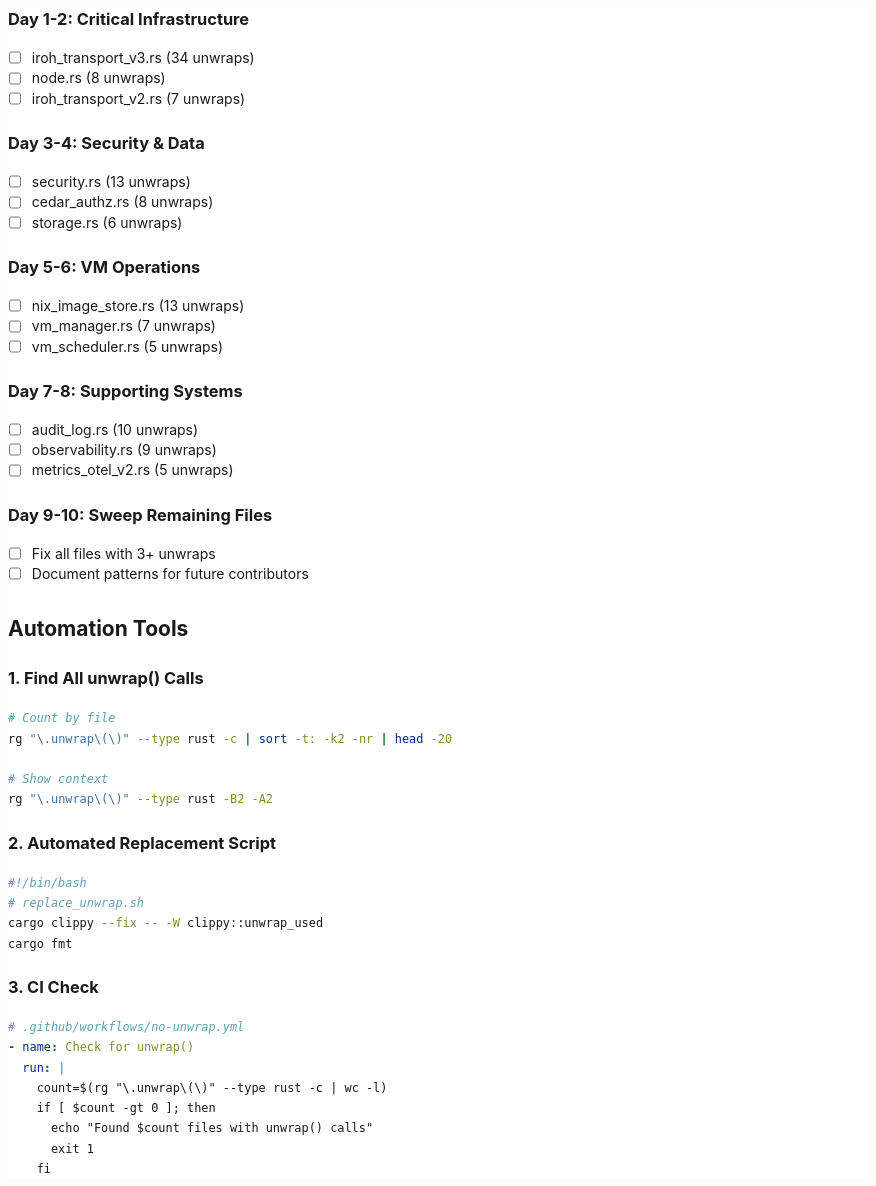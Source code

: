 ### Day 1-2: Critical Infrastructure
- [ ] iroh_transport_v3.rs (34 unwraps)
- [ ] node.rs (8 unwraps)
- [ ] iroh_transport_v2.rs (7 unwraps)

### Day 3-4: Security & Data
- [ ] security.rs (13 unwraps)
- [ ] cedar_authz.rs (8 unwraps)
- [ ] storage.rs (6 unwraps)

### Day 5-6: VM Operations
- [ ] nix_image_store.rs (13 unwraps)
- [ ] vm_manager.rs (7 unwraps)
- [ ] vm_scheduler.rs (5 unwraps)

### Day 7-8: Supporting Systems
- [ ] audit_log.rs (10 unwraps)
- [ ] observability.rs (9 unwraps)
- [ ] metrics_otel_v2.rs (5 unwraps)

### Day 9-10: Sweep Remaining Files
- [ ] Fix all files with 3+ unwraps
- [ ] Document patterns for future contributors

## Automation Tools

### 1. Find All unwrap() Calls
```bash
# Count by file
rg "\.unwrap\(\)" --type rust -c | sort -t: -k2 -nr | head -20

# Show context
rg "\.unwrap\(\)" --type rust -B2 -A2
```

### 2. Automated Replacement Script
```bash
#!/bin/bash
# replace_unwrap.sh
cargo clippy --fix -- -W clippy::unwrap_used
cargo fmt
```

### 3. CI Check
```yaml
# .github/workflows/no-unwrap.yml
- name: Check for unwrap()
  run: |
    count=$(rg "\.unwrap\(\)" --type rust -c | wc -l)
    if [ $count -gt 0 ]; then
      echo "Found $count files with unwrap() calls"
      exit 1
    fi
```
